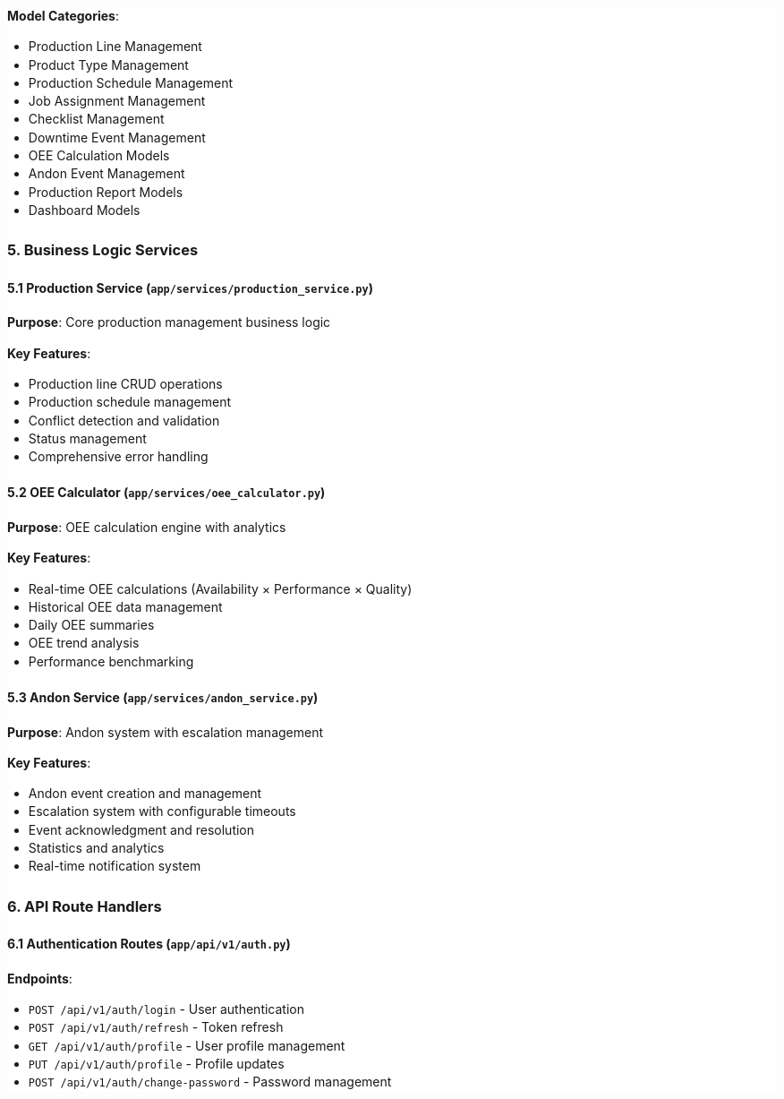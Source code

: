 **Model Categories**:
- Production Line Management
- Product Type Management
- Production Schedule Management
- Job Assignment Management
- Checklist Management
- Downtime Event Management
- OEE Calculation Models
- Andon Event Management
- Production Report Models
- Dashboard Models

### 5. Business Logic Services

#### 5.1 Production Service (`app/services/production_service.py`)
**Purpose**: Core production management business logic

**Key Features**:
- Production line CRUD operations
- Production schedule management
- Conflict detection and validation
- Status management
- Comprehensive error handling

#### 5.2 OEE Calculator (`app/services/oee_calculator.py`)
**Purpose**: OEE calculation engine with analytics

**Key Features**:
- Real-time OEE calculations (Availability × Performance × Quality)
- Historical OEE data management
- Daily OEE summaries
- OEE trend analysis
- Performance benchmarking

#### 5.3 Andon Service (`app/services/andon_service.py`)
**Purpose**: Andon system with escalation management

**Key Features**:
- Andon event creation and management
- Escalation system with configurable timeouts
- Event acknowledgment and resolution
- Statistics and analytics
- Real-time notification system

### 6. API Route Handlers

#### 6.1 Authentication Routes (`app/api/v1/auth.py`)
**Endpoints**:
- `POST /api/v1/auth/login` - User authentication
- `POST /api/v1/auth/refresh` - Token refresh
- `GET /api/v1/auth/profile` - User profile management
- `PUT /api/v1/auth/profile` - Profile updates
- `POST /api/v1/auth/change-password` - Password management
